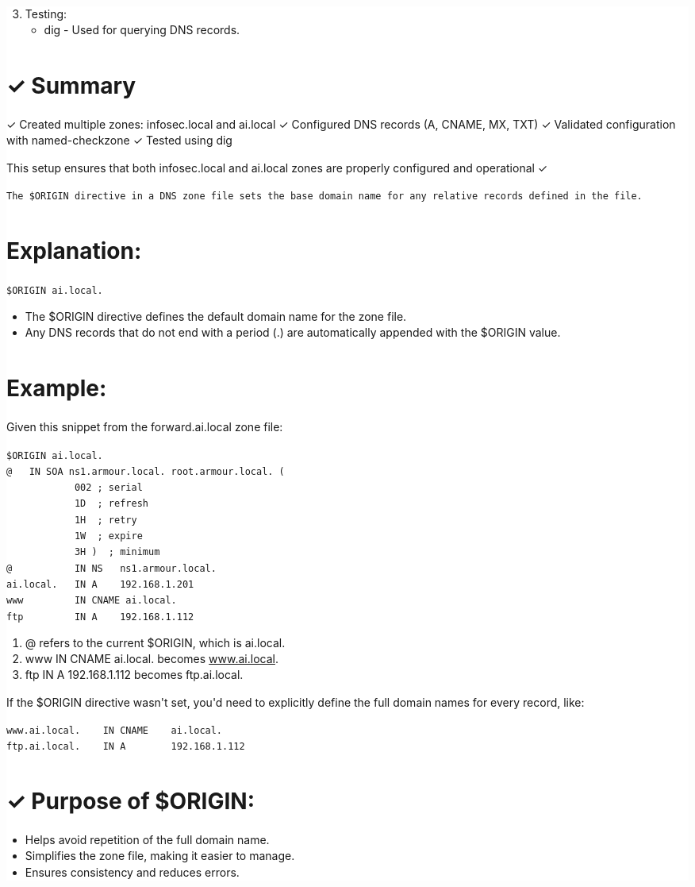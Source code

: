 3. Testing:
   * dig - Used for querying DNS records.

# ✓ Summary

✓ Created multiple zones: infosec.local and ai.local
✓ Configured DNS records (A, CNAME, MX, TXT)
✓ Validated configuration with named-checkzone
✓ Tested using dig

This setup ensures that both infosec.local and ai.local zones are properly configured and operational ✓

	The $ORIGIN directive in a DNS zone file sets the base domain name for any relative records defined in the file.

# Explanation:

    $ORIGIN ai.local.

* The $ORIGIN directive defines the default domain name for the zone file.
* Any DNS records that do not end with a period (.) are automatically appended with the $ORIGIN value.

# Example:

Given this snippet from the forward.ai.local zone file:

    $ORIGIN ai.local.
    @   IN SOA ns1.armour.local. root.armour.local. (
                002 ; serial
                1D  ; refresh
                1H  ; retry
                1W  ; expire
                3H )  ; minimum
    @           IN NS   ns1.armour.local.
    ai.local.   IN A    192.168.1.201
    www         IN CNAME ai.local.
    ftp         IN A    192.168.1.112

1. @ refers to the current $ORIGIN, which is ai.local.
2. www IN CNAME ai.local. becomes www.ai.local.
3. ftp IN A 192.168.1.112 becomes ftp.ai.local.

If the $ORIGIN directive wasn't set, you'd need to explicitly define the full domain names for every record, like:

    www.ai.local.    IN CNAME    ai.local.
    ftp.ai.local.    IN A        192.168.1.112

# ✓ Purpose of $ORIGIN:
* Helps avoid repetition of the full domain name.
* Simplifies the zone file, making it easier to manage.
* Ensures consistency and reduces errors.